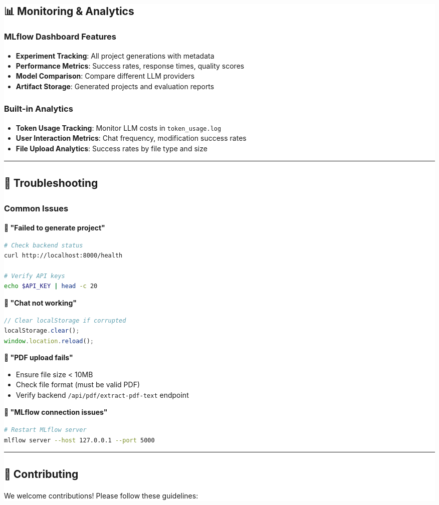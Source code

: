 
## 📊 Monitoring & Analytics

### MLflow Dashboard Features
- **Experiment Tracking**: All project generations with metadata
- **Performance Metrics**: Success rates, response times, quality scores
- **Model Comparison**: Compare different LLM providers
- **Artifact Storage**: Generated projects and evaluation reports

### Built-in Analytics
- **Token Usage Tracking**: Monitor LLM costs in `token_usage.log`
- **User Interaction Metrics**: Chat frequency, modification success rates
- **File Upload Analytics**: Success rates by file type and size

---

## 🐛 Troubleshooting

### Common Issues

**🔴 "Failed to generate project"**
```bash
# Check backend status
curl http://localhost:8000/health

# Verify API keys
echo $API_KEY | head -c 20
```

**🔴 "Chat not working"**
```javascript
// Clear localStorage if corrupted
localStorage.clear();
window.location.reload();
```

**🔴 "PDF upload fails"**
- Ensure file size < 10MB
- Check file format (must be valid PDF)
- Verify backend `/api/pdf/extract-pdf-text` endpoint

**🔴 "MLflow connection issues"**
```bash
# Restart MLflow server
mlflow server --host 127.0.0.1 --port 5000
```

---

## 🤝 Contributing

We welcome contributions! Please follow these guidelines:
